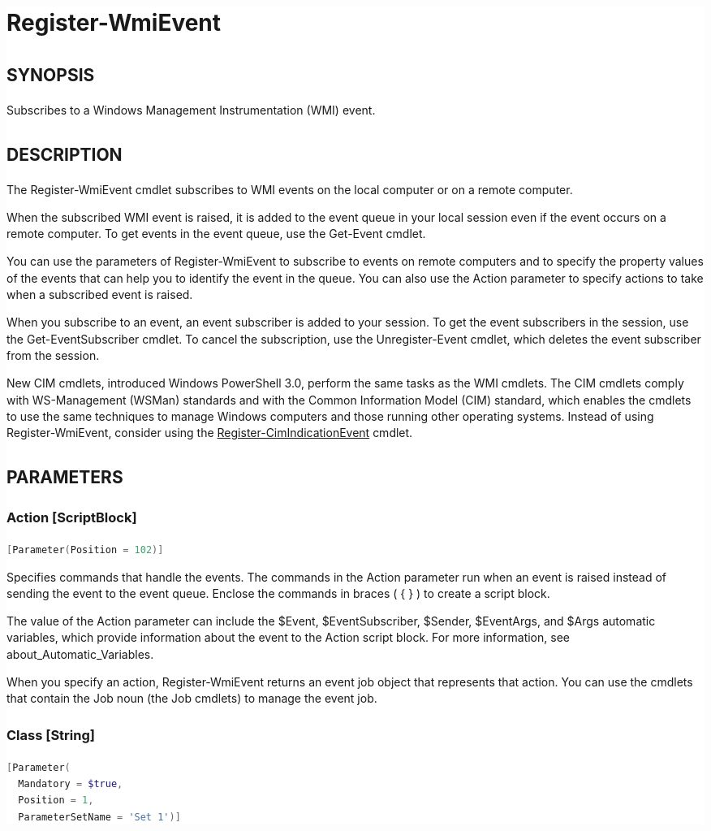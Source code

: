 ﻿# Register-WmiEvent

## SYNOPSIS
Subscribes to a Windows Management Instrumentation (WMI) event.

## DESCRIPTION
The Register-WmiEvent cmdlet subscribes to WMI events on the local computer or on a remote computer.

When the subscribed WMI event is raised, it is added to the event queue in your local session even if the event occurs on a remote computer.
To get events in the event queue, use the Get-Event cmdlet.

You can use the parameters of Register-WmiEvent to subscribe to events on remote computers and to specify the property values of the events that can help you to identify the event in the queue.
You can also use the Action parameter to specify actions to take when a subscribed event is raised.

When you subscribe to an event, an event subscriber is added to your session.
To get the event subscribers in the session, use the Get-EventSubscriber cmdlet.
To cancel the subscription, use the Unregister-Event cmdlet, which deletes the event subscriber from the session.

New CIM cmdlets, introduced Windows PowerShell 3.0, perform the same tasks as the WMI cmdlets.
The CIM cmdlets comply with WS-Management (WSMan) standards and with the Common Information Model (CIM) standard, which enables the cmdlets to use the same techniques to manage Windows computers and those running other operating systems.
Instead of using Register-WmiEvent, consider using the [Register-CimIndicationEvent]() cmdlet.

## PARAMETERS

### Action [ScriptBlock]

```powershell
[Parameter(Position = 102)]
```

Specifies commands that handle the events.
The commands in the Action parameter run when an event is raised instead of sending the event to the event queue.
Enclose the commands in braces ( { } ) to create a script block.

The value of the Action parameter can include the $Event, $EventSubscriber, $Sender, $EventArgs, and $Args automatic variables, which provide information about the event to the Action script block.
For more information, see about_Automatic_Variables.

When you specify an action, Register-WmiEvent returns an event job object that represents that action.
You can use the cmdlets that contain the Job noun (the Job cmdlets) to manage the event job.


### Class [String]

```powershell
[Parameter(
  Mandatory = $true,
  Position = 1,
  ParameterSetName = 'Set 1')]
```
